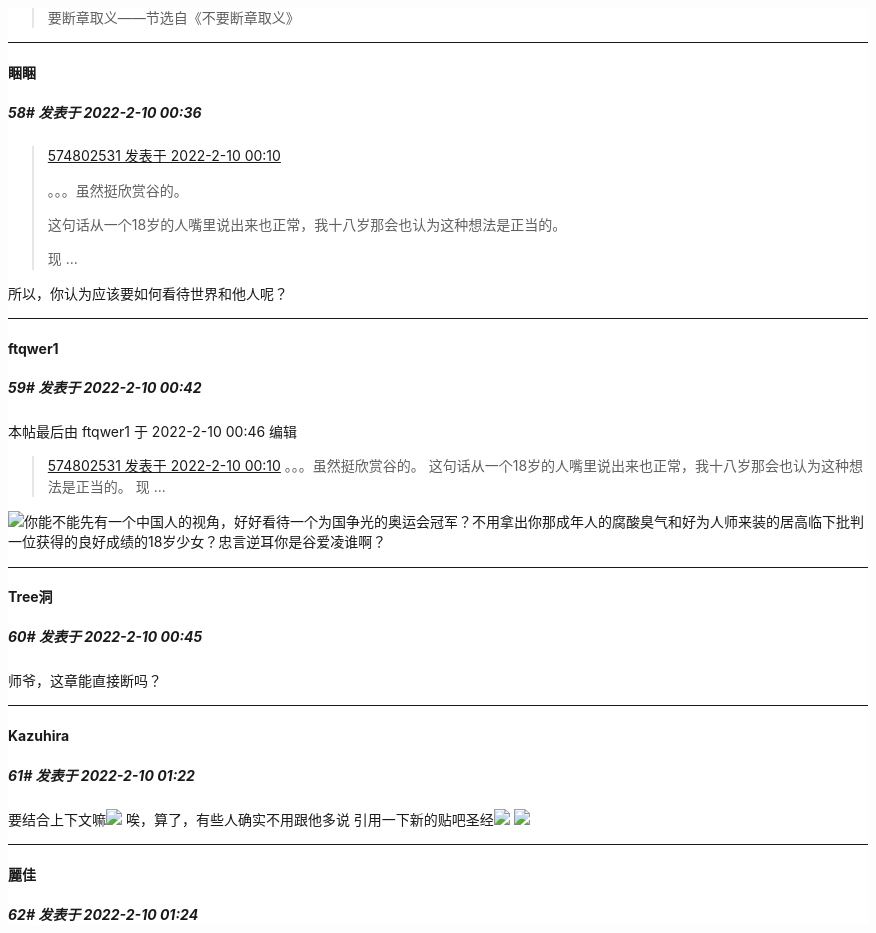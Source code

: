 <blockquote>要断章取义——节选自《不要断章取义》</blockquote>

*****

####  睏睏  
##### 58#       发表于 2022-2-10 00:36

<blockquote><a href="httphttps://bbs.saraba1st.com/2b/forum.php?mod=redirect&amp;goto=findpost&amp;pid=54611765&amp;ptid=2051624" target="_blank">574802531 发表于 2022-2-10 00:10</a>

。。。虽然挺欣赏谷的。

这句话从一个18岁的人嘴里说出来也正常，我十八岁那会也认为这种想法是正当的。

现 ...</blockquote>
所以，你认为应该要如何看待世界和他人呢？

*****

####  ftqwer1  
##### 59#       发表于 2022-2-10 00:42

 本帖最后由 ftqwer1 于 2022-2-10 00:46 编辑 
<blockquote><a href="httphttps://bbs.saraba1st.com/2b/forum.php?mod=redirect&amp;goto=findpost&amp;pid=54611765&amp;ptid=2051624" target="_blank">574802531 发表于 2022-2-10 00:10</a>
。。。虽然挺欣赏谷的。
这句话从一个18岁的人嘴里说出来也正常，我十八岁那会也认为这种想法是正当的。
现 ...</blockquote>
<img src="https://static.saraba1st.com/image/smiley/face2017/067.png" referrerpolicy="no-referrer">你能不能先有一个中国人的视角，好好看待一个为国争光的奥运会冠军？不用拿出你那成年人的腐酸臭气和好为人师来装的居高临下批判一位获得的良好成绩的18岁少女？忠言逆耳你是谷爱凌谁啊？

*****

####  Tree洞  
##### 60#       发表于 2022-2-10 00:45

师爷，这章能直接断吗？



*****

####  Kazuhira  
##### 61#       发表于 2022-2-10 01:22

要结合上下文嘛<img src="https://static.saraba1st.com/image/smiley/face2017/001.png" referrerpolicy="no-referrer">
唉，算了，有些人确实不用跟他多说
引用一下新的贴吧圣经<img src="https://static.saraba1st.com/image/smiley/face2017/065.png" referrerpolicy="no-referrer">
<img src="https://p.sda1.dev/4/414ac4a91457b234d04dd7380b0ce134/IMG_CMP_9775268.png" referrerpolicy="no-referrer">

*****

####  麗佳  
##### 62#       发表于 2022-2-10 01:24
